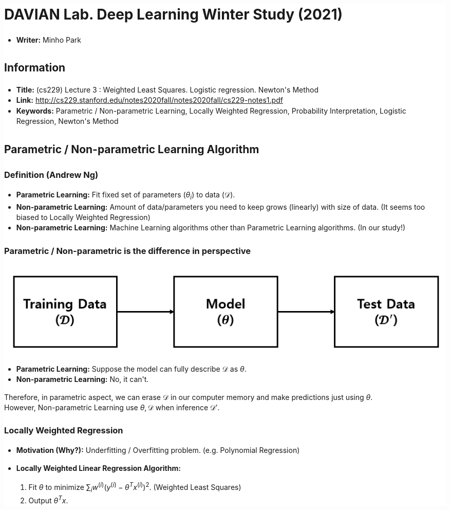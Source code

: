 # DAVIAN Lab. Deep Learning Winter Study (2021)

- **Writer:** Minho Park

## Information

- **Title:** (cs229) Lecture 3 : Weighted Least Squares. Logistic regression. Newton's Method
- **Link:** http://cs229.stanford.edu/notes2020fall/notes2020fall/cs229-notes1.pdf
- **Keywords:** Parametric / Non-parametric Learning, Locally Weighted Regression, Probability Interpretation, Logistic Regression, Newton's Method

## Parametric / Non-parametric Learning Algorithm

### Definition (Andrew Ng)

- **Parametric Learning:** Fit fixed set of parameters ($\theta_i$) to data ($\mathcal{D}$).
- **Non-parametric Learning:** Amount of data/parameters you need to keep grows (linearly) with size of data. (It seems too biased to Locally Weighted Regression)
- **Non-parametric Learning:** Machine Learning algorithms other than Parametric Learning algorithms. (In our study!)

### Parametric / Non-parametric is the difference in perspective

![](images/assumption_of_parametric_learning.png)

- **Parametric Learning:** Suppose the model can fully describe $\mathcal{D}$ as $\theta$.
- **Non-parametric Learning:** No, it can't.

Therefore, in parametric aspect, we can erase $\mathcal{D}$ in our computer memory and make predictions just using $\theta$.  
However, Non-parametric Learning use $\theta, \mathcal{D}$ when inference $\mathcal{D}'$.

### Locally Weighted Regression

- **Motivation (Why?):** Underfitting / Overfitting problem. (e.g. Polynomial Regression)
- **Locally Weighted Linear Regression Algorithm:**

  1. Fit $\theta$ to minimize $\sum_i w^{(i)}(y^{(i)} - \theta^T x^{(i)})^2$. (Weighted Least Squares)
  2. Output $\theta^T x$.
